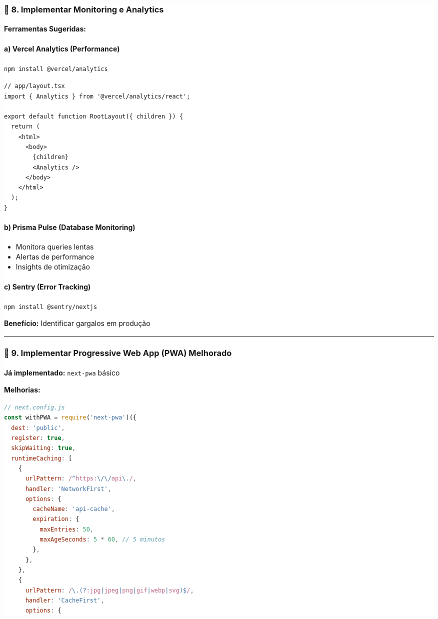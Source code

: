 
### 🚀 8. Implementar Monitoring e Analytics

**Ferramentas Sugeridas:**

#### a) Vercel Analytics (Performance)
```bash
npm install @vercel/analytics
```

```tsx
// app/layout.tsx
import { Analytics } from '@vercel/analytics/react';

export default function RootLayout({ children }) {
  return (
    <html>
      <body>
        {children}
        <Analytics />
      </body>
    </html>
  );
}
```

#### b) Prisma Pulse (Database Monitoring)
- Monitora queries lentas
- Alertas de performance
- Insights de otimização

#### c) Sentry (Error Tracking)
```bash
npm install @sentry/nextjs
```

**Benefício:** Identificar gargalos em produção

---

### 🚀 9. Implementar Progressive Web App (PWA) Melhorado

**Já implementado:** `next-pwa` básico

**Melhorias:**
```javascript
// next.config.js
const withPWA = require('next-pwa')({
  dest: 'public',
  register: true,
  skipWaiting: true,
  runtimeCaching: [
    {
      urlPattern: /^https:\/\/api\./,
      handler: 'NetworkFirst',
      options: {
        cacheName: 'api-cache',
        expiration: {
          maxEntries: 50,
          maxAgeSeconds: 5 * 60, // 5 minutos
        },
      },
    },
    {
      urlPattern: /\.(?:jpg|jpeg|png|gif|webp|svg)$/,
      handler: 'CacheFirst',
      options: {
```